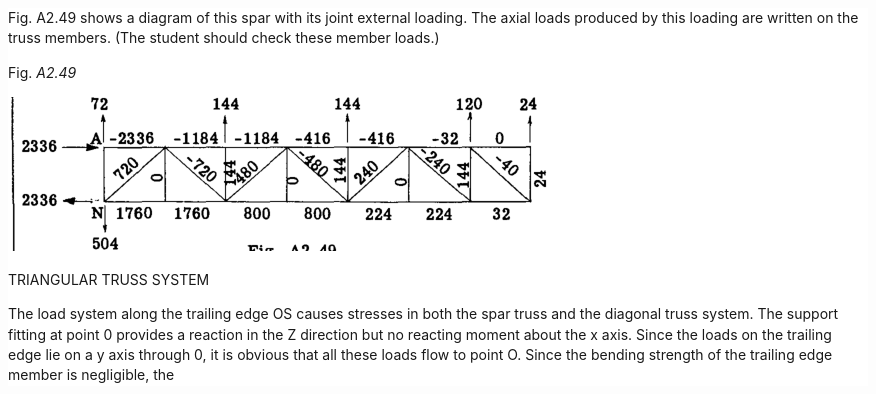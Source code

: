 
Fig. A2.49 shows a diagram of this spar
with its joint external loading. The axial
loads produced by this loading are written on
the truss members. (The student should check
these member loads.)


Fig. _A2.49_

![](../../images/73-Bruhn-analysis-and-design-of-flight-vehicles.pdf-42-1.png)


TRIANGULAR TRUSS SYSTEM


The load system along the trailing edge OS
causes stresses in both the spar truss and the
diagonal truss system. The support fitting at
point 0 provides a reaction in the Z direction
but no reacting moment about the x axis. Since
the loads on the trailing edge lie on a y axis
through 0, it is obvious that all these loads
flow to point O. Since the bending strength of
the trailing edge member is negligible, the

